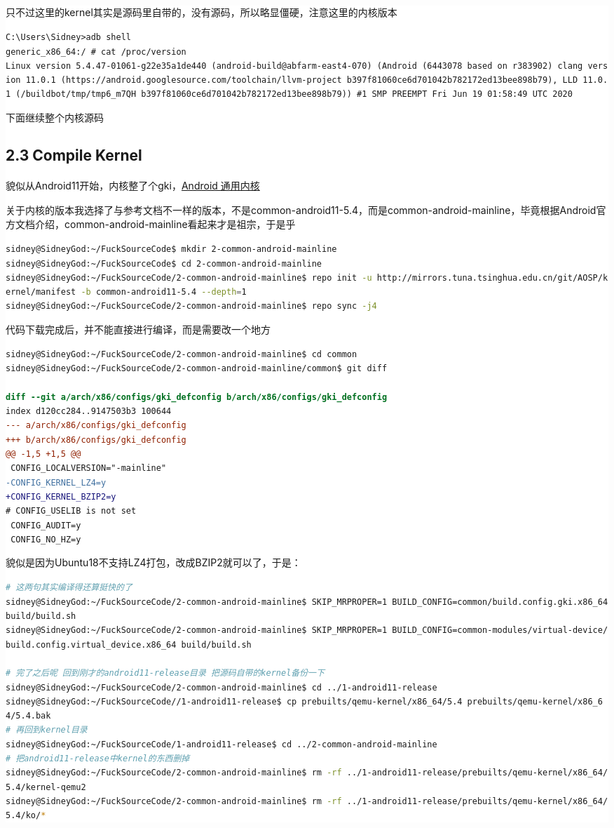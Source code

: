 只不过这里的kernel其实是源码里自带的，没有源码，所以略显僵硬，注意这里的内核版本

```shell
C:\Users\Sidney>adb shell
generic_x86_64:/ # cat /proc/version
Linux version 5.4.47-01061-g22e35a1de440 (android-build@abfarm-east4-070) (Android (6443078 based on r383902) clang version 11.0.1 (https://android.googlesource.com/toolchain/llvm-project b397f81060ce6d701042b782172ed13bee898b79), LLD 11.0.1 (/buildbot/tmp/tmp6_m7QH b397f81060ce6d701042b782172ed13bee898b79)) #1 SMP PREEMPT Fri Jun 19 01:58:49 UTC 2020
```

下面继续整个内核源码

## 2.3 Compile Kernel

貌似从Android11开始，内核整了个gki，[Android 通用内核](https://source.android.google.cn/devices/architecture/kernel/android-common?hl=zh-cn)

关于内核的版本我选择了与参考文档不一样的版本，不是common-android11-5.4，而是common-android-mainline，毕竟根据Android官方文档介绍，common-android-mainline看起来才是祖宗，于是乎

```bash
sidney@SidneyGod:~/FuckSourceCode$ mkdir 2-common-android-mainline
sidney@SidneyGod:~/FuckSourceCode$ cd 2-common-android-mainline
sidney@SidneyGod:~/FuckSourceCode/2-common-android-mainline$ repo init -u http://mirrors.tuna.tsinghua.edu.cn/git/AOSP/kernel/manifest -b common-android11-5.4 --depth=1
sidney@SidneyGod:~/FuckSourceCode/2-common-android-mainline$ repo sync -j4
```

代码下载完成后，并不能直接进行编译，而是需要改一个地方

```diff
sidney@SidneyGod:~/FuckSourceCode/2-common-android-mainline$ cd common
sidney@SidneyGod:~/FuckSourceCode/2-common-android-mainline/common$ git diff

diff --git a/arch/x86/configs/gki_defconfig b/arch/x86/configs/gki_defconfig
index d120cc284..9147503b3 100644
--- a/arch/x86/configs/gki_defconfig
+++ b/arch/x86/configs/gki_defconfig
@@ -1,5 +1,5 @@
 CONFIG_LOCALVERSION="-mainline"
-CONFIG_KERNEL_LZ4=y
+CONFIG_KERNEL_BZIP2=y
# CONFIG_USELIB is not set
 CONFIG_AUDIT=y
 CONFIG_NO_HZ=y
```

貌似是因为Ubuntu18不支持LZ4打包，改成BZIP2就可以了，于是：

```bash
# 这两句其实编译得还算挺快的了
sidney@SidneyGod:~/FuckSourceCode/2-common-android-mainline$ SKIP_MRPROPER=1 BUILD_CONFIG=common/build.config.gki.x86_64 build/build.sh
sidney@SidneyGod:~/FuckSourceCode/2-common-android-mainline$ SKIP_MRPROPER=1 BUILD_CONFIG=common-modules/virtual-device/build.config.virtual_device.x86_64 build/build.sh

# 完了之后呢 回到刚才的android11-release目录 把源码自带的kernel备份一下
sidney@SidneyGod:~/FuckSourceCode/2-common-android-mainline$ cd ../1-android11-release
sidney@SidneyGod:~/FuckSourceCode//1-android11-release$ cp prebuilts/qemu-kernel/x86_64/5.4 prebuilts/qemu-kernel/x86_64/5.4.bak
# 再回到kernel目录
sidney@SidneyGod:~/FuckSourceCode/1-android11-release$ cd ../2-common-android-mainline
# 把android11-release中kernel的东西删掉
sidney@SidneyGod:~/FuckSourceCode/2-common-android-mainline$ rm -rf ../1-android11-release/prebuilts/qemu-kernel/x86_64/5.4/kernel-qemu2
sidney@SidneyGod:~/FuckSourceCode/2-common-android-mainline$ rm -rf ../1-android11-release/prebuilts/qemu-kernel/x86_64/5.4/ko/*
```